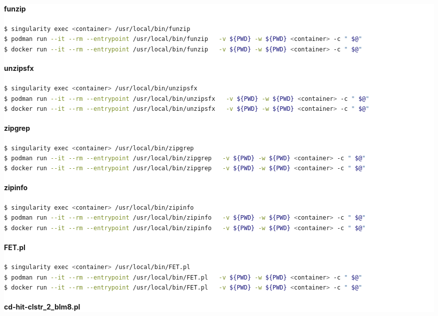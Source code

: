 
#### funzip

```bash
$ singularity exec <container> /usr/local/bin/funzip
$ podman run --it --rm --entrypoint /usr/local/bin/funzip   -v ${PWD} -w ${PWD} <container> -c " $@"
$ docker run --it --rm --entrypoint /usr/local/bin/funzip   -v ${PWD} -w ${PWD} <container> -c " $@"
```


#### unzipsfx

```bash
$ singularity exec <container> /usr/local/bin/unzipsfx
$ podman run --it --rm --entrypoint /usr/local/bin/unzipsfx   -v ${PWD} -w ${PWD} <container> -c " $@"
$ docker run --it --rm --entrypoint /usr/local/bin/unzipsfx   -v ${PWD} -w ${PWD} <container> -c " $@"
```


#### zipgrep

```bash
$ singularity exec <container> /usr/local/bin/zipgrep
$ podman run --it --rm --entrypoint /usr/local/bin/zipgrep   -v ${PWD} -w ${PWD} <container> -c " $@"
$ docker run --it --rm --entrypoint /usr/local/bin/zipgrep   -v ${PWD} -w ${PWD} <container> -c " $@"
```


#### zipinfo

```bash
$ singularity exec <container> /usr/local/bin/zipinfo
$ podman run --it --rm --entrypoint /usr/local/bin/zipinfo   -v ${PWD} -w ${PWD} <container> -c " $@"
$ docker run --it --rm --entrypoint /usr/local/bin/zipinfo   -v ${PWD} -w ${PWD} <container> -c " $@"
```


#### FET.pl

```bash
$ singularity exec <container> /usr/local/bin/FET.pl
$ podman run --it --rm --entrypoint /usr/local/bin/FET.pl   -v ${PWD} -w ${PWD} <container> -c " $@"
$ docker run --it --rm --entrypoint /usr/local/bin/FET.pl   -v ${PWD} -w ${PWD} <container> -c " $@"
```


#### cd-hit-clstr_2_blm8.pl
